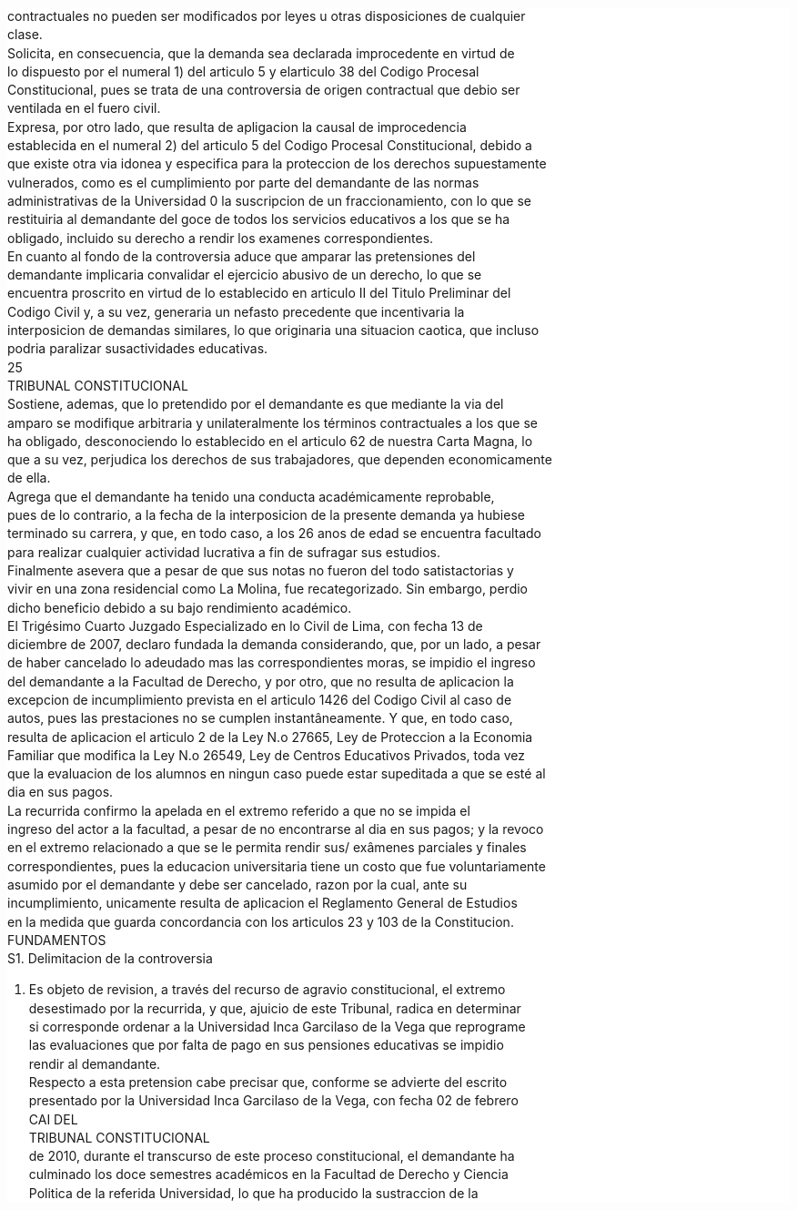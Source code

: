 contractuales no pueden ser modificados por leyes u otras disposiciones de cualquier  
clase.  
Solicita, en consecuencia, que la demanda sea declarada improcedente en virtud de  
lo dispuesto por el numeral 1) del articulo 5 y elarticulo 38 del Codigo Procesal  
Constitucional, pues se trata de una controversia de origen contractual que debio ser  
ventilada en el fuero civil.  
Expresa, por otro lado, que resulta de apligacion la causal de improcedencia  
establecida en el numeral 2) del articulo 5 del Codigo Procesal Constitucional, debido a  
que existe otra via idonea y especifica para la proteccion de los derechos supuestamente  
vulnerados, como es el cumplimiento por parte del demandante de las normas  
administrativas de la Universidad 0 la suscripcion de un fraccionamiento, con lo que se  
restituiria al demandante del goce de todos los servicios educativos a los que se ha  
obligado, incluido su derecho a rendir los examenes correspondientes.  
En cuanto al fondo de la controversia aduce que amparar las pretensiones del  
demandante implicaria convalidar el ejercicio abusivo de un derecho, lo que se  
encuentra proscrito en virtud de lo establecido en articulo II del Titulo Preliminar del  
Codigo Civil y, a su vez, generaria un nefasto precedente que incentivaria la  
interposicion de demandas similares, lo que originaria una situacion caotica, que incluso  
podria paralizar susactividades educativas.  
25  
TRIBUNAL CONSTITUCIONAL  
Sostiene, ademas, que lo pretendido por el demandante es que mediante la via del  
amparo se modifique arbitraria y unilateralmente los términos contractuales a los que se  
ha obligado, desconociendo lo establecido en el articulo 62 de nuestra Carta Magna, lo  
que a su vez, perjudica los derechos de sus trabajadores, que dependen economicamente  
de ella.  
Agrega que el demandante ha tenido una conducta académicamente reprobable,  
pues de lo contrario, a la fecha de la interposicion de la presente demanda ya hubiese  
terminado su carrera, y que, en todo caso, a los 26 anos de edad se encuentra facultado  
para realizar cualquier actividad lucrativa a fin de sufragar sus estudios.  
Finalmente asevera que a pesar de que sus notas no fueron del todo satistactorias y  
vivir en una zona residencial como La Molina, fue recategorizado. Sin embargo, perdio  
dicho beneficio debido a su bajo rendimiento académico.  
El Trigésimo Cuarto Juzgado Especializado en lo Civil de Lima, con fecha 13 de  
diciembre de 2007, declaro fundada la demanda considerando, que, por un lado, a pesar  
de haber cancelado lo adeudado mas las correspondientes moras, se impidio el ingreso  
del demandante a la Facultad de Derecho, y por otro, que no resulta de aplicacion la  
excepcion de incumplimiento prevista en el articulo 1426 del Codigo Civil al caso de  
autos, pues las prestaciones no se cumplen instantâneamente. Y que, en todo caso,  
resulta de aplicacion el articulo 2 de la Ley N.o 27665, Ley de Proteccion a la Economia  
Familiar que modifica la Ley N.o 26549, Ley de Centros Educativos Privados, toda vez  
que la evaluacion de los alumnos en ningun caso puede estar supeditada a que se esté al  
dia en sus pagos.  
La recurrida confirmo la apelada en el extremo referido a que no se impida el  
ingreso del actor a la facultad, a pesar de no encontrarse al dia en sus pagos; y la revoco  
en el extremo relacionado a que se le permita rendir sus/ exâmenes parciales y finales  
correspondientes, pues la educacion universitaria tiene un costo que fue voluntariamente  
asumido por el demandante y debe ser cancelado, razon por la cual, ante su  
incumplimiento, unicamente resulta de aplicacion el Reglamento General de Estudios  
en la medida que guarda concordancia con los articulos 23 y 103 de la Constitucion.  
FUNDAMENTOS  
S1. Delimitacion de la controversia  
1. Es objeto de revision, a través del recurso de agravio constitucional, el extremo  
desestimado por la recurrida, y que, ajuicio de este Tribunal, radica en determinar  
si corresponde ordenar a la Universidad Inca Garcilaso de la Vega que reprograme  
las evaluaciones que por falta de pago en sus pensiones educativas se impidio  
rendir al demandante.  
Respecto a esta pretension cabe precisar que, conforme se advierte del escrito  
presentado por la Universidad Inca Garcilaso de la Vega, con fecha 02 de febrero  
CAI DEL  
TRIBUNAL CONSTITUCIONAL  
de 2010, durante el transcurso de este proceso constitucional, el demandante ha  
culminado los doce semestres académicos en la Facultad de Derecho y Ciencia  
Politica de la referida Universidad, lo que ha producido la sustraccion de la  
